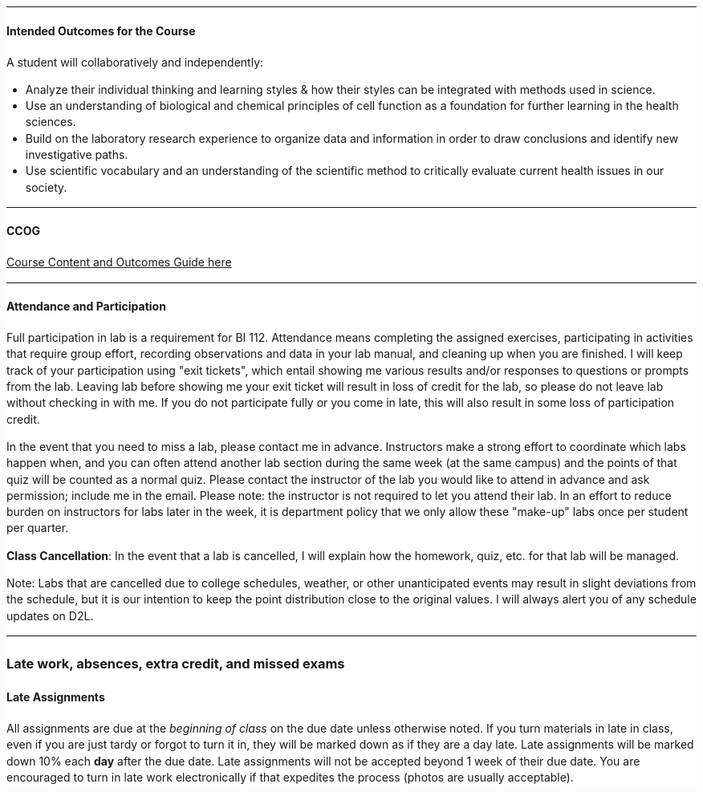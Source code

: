 
---
#### Intended Outcomes for the Course
A student will collaboratively and independently:

- Analyze their individual thinking and learning styles & how their styles can be integrated with methods used in science.
- Use an understanding of biological and chemical principles of cell function as a foundation for further learning in the health sciences.
- Build on the laboratory research experience to organize data and information in order to draw conclusions and identify new investigative paths.
- Use scientific vocabulary and an understanding of the scientific method to critically evaluate current health issues in our society.

---
#### CCOG
[Course Content and Outcomes Guide here](http://www.pcc.edu/ccog/default.cfm?fa=ccog&subject=BI&course=112)

---
#### Attendance and Participation

Full participation in lab is a requirement for BI 112. Attendance means completing the assigned exercises, participating in activities that require group effort, recording observations and data in your lab manual, and cleaning up when you are finished. I will keep track of your participation using "exit tickets", which entail showing me various results and/or responses to questions or prompts from the lab. Leaving lab before showing me your exit ticket will result in loss of credit for the lab, so please do not leave lab without checking in with me. If you do not participate fully or you come in late, this will also result in some loss of participation credit.

In the event that you need to miss a lab, please contact me in advance. Instructors make a strong effort to coordinate which labs happen when, and you can often attend another lab section during the same week (at the same campus) and the points of that quiz will be counted as a normal quiz. Please contact the instructor of the lab you would like to attend in advance and ask permission; include me in the email. Please note: the instructor is not required to let you attend their lab. In an effort to reduce burden on instructors for labs later in the week, it is department policy that we only allow these "make-up" labs once per student per quarter.

**Class Cancellation**: In the event that a lab is cancelled, I will explain how the homework, quiz, etc. for that lab will be managed.

Note: Labs that are cancelled due to college schedules, weather, or other unanticipated events may result in slight deviations from the schedule, but it is our intention to keep the point distribution close to the original values. I will always alert you of any schedule updates on D2L.

---
### Late work, absences, extra credit, and missed exams

#### Late Assignments
All assignments are due at the _beginning of class_ on the due date unless otherwise noted. If you turn materials in late in class, even if you are just tardy or forgot to turn it in, they will be marked down as if they are a day late. Late assignments will be marked down 10% each **day** after the due date. Late assignments will not be accepted beyond 1 week of their due date. You are encouraged to turn in late work electronically if that expedites the process (photos are usually acceptable).
